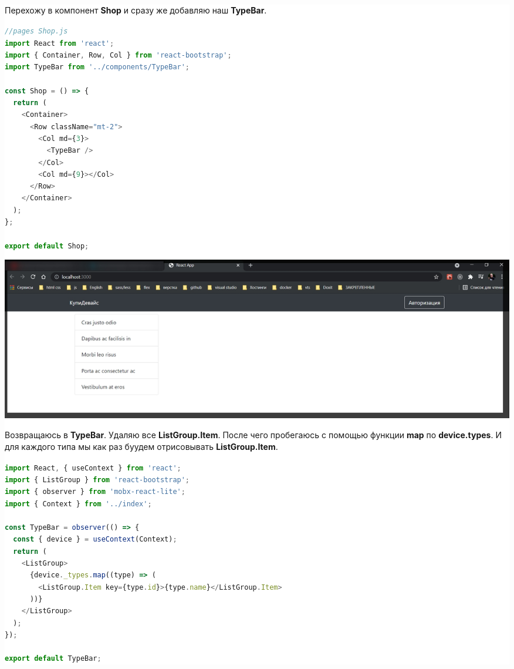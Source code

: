 Перехожу в компонент **Shop** и сразу же добавляю наш **TypeBar**.

```js
//pages Shop.js
import React from 'react';
import { Container, Row, Col } from 'react-bootstrap';
import TypeBar from '../components/TypeBar';

const Shop = () => {
  return (
    <Container>
      <Row className="mt-2">
        <Col md={3}>
          <TypeBar />
        </Col>
        <Col md={9}></Col>
      </Row>
    </Container>
  );
};

export default Shop;
```

![](img/002.jpg)

Возвращаюсь в **TypeBar**. Удаляю все **ListGroup.Item**. После чего пробегаюсь с помощью функции **map** по **device.types**. И для каждого типа мы как раз буудем отрисовывать **ListGroup.Item**.

```js
import React, { useContext } from 'react';
import { ListGroup } from 'react-bootstrap';
import { observer } from 'mobx-react-lite';
import { Context } from '../index';

const TypeBar = observer(() => {
  const { device } = useContext(Context);
  return (
    <ListGroup>
      {device._types.map((type) => (
        <ListGroup.Item key={type.id}>{type.name}</ListGroup.Item>
      ))}
    </ListGroup>
  );
});

export default TypeBar;
```
